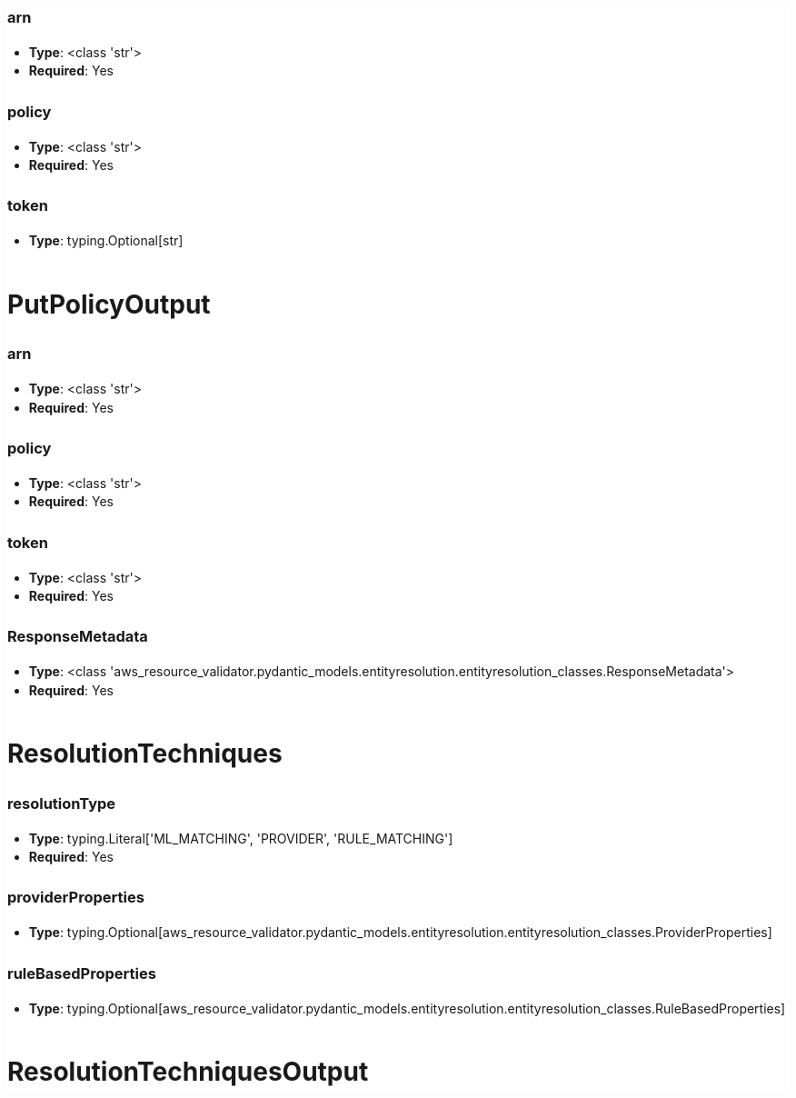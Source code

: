 ### arn
- **Type**: <class 'str'>
- **Required**: Yes

### policy
- **Type**: <class 'str'>
- **Required**: Yes

### token
- **Type**: typing.Optional[str]


# PutPolicyOutput

### arn
- **Type**: <class 'str'>
- **Required**: Yes

### policy
- **Type**: <class 'str'>
- **Required**: Yes

### token
- **Type**: <class 'str'>
- **Required**: Yes

### ResponseMetadata
- **Type**: <class 'aws_resource_validator.pydantic_models.entityresolution.entityresolution_classes.ResponseMetadata'>
- **Required**: Yes


# ResolutionTechniques

### resolutionType
- **Type**: typing.Literal['ML_MATCHING', 'PROVIDER', 'RULE_MATCHING']
- **Required**: Yes

### providerProperties
- **Type**: typing.Optional[aws_resource_validator.pydantic_models.entityresolution.entityresolution_classes.ProviderProperties]

### ruleBasedProperties
- **Type**: typing.Optional[aws_resource_validator.pydantic_models.entityresolution.entityresolution_classes.RuleBasedProperties]


# ResolutionTechniquesOutput
